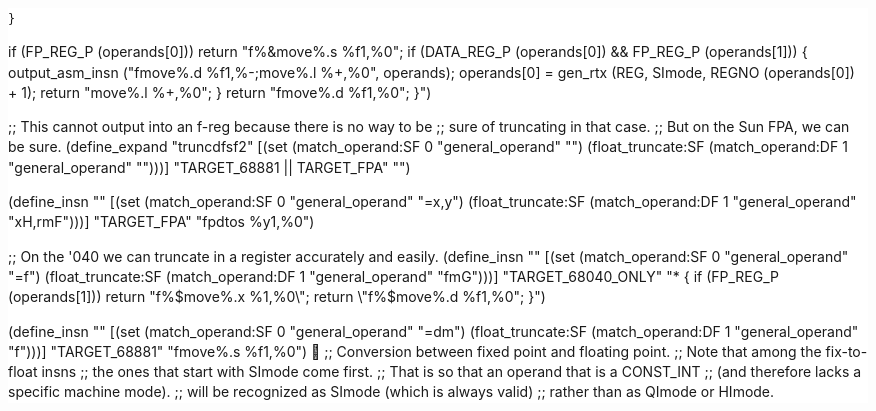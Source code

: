     }
  if (FP_REG_P (operands[0]))
    return \"f%&move%.s %f1,%0\";
  if (DATA_REG_P (operands[0]) && FP_REG_P (operands[1]))
    {
      output_asm_insn (\"fmove%.d %f1,%-\;move%.l %+,%0\", operands);
      operands[0] = gen_rtx (REG, SImode, REGNO (operands[0]) + 1);
      return \"move%.l %+,%0\";
    }
  return \"fmove%.d %f1,%0\";
}")

;; This cannot output into an f-reg because there is no way to be
;; sure of truncating in that case.
;; But on the Sun FPA, we can be sure.
(define_expand "truncdfsf2"
  [(set (match_operand:SF 0 "general_operand" "")
	(float_truncate:SF
	  (match_operand:DF 1 "general_operand" "")))]
  "TARGET_68881 || TARGET_FPA"
  "")

(define_insn ""
  [(set (match_operand:SF 0 "general_operand" "=x,y")
	(float_truncate:SF
	  (match_operand:DF 1 "general_operand" "xH,rmF")))]
  "TARGET_FPA"
  "fpdtos %y1,%0")

;; On the '040 we can truncate in a register accurately and easily.
(define_insn ""
  [(set (match_operand:SF 0 "general_operand" "=f")
	(float_truncate:SF
	  (match_operand:DF 1 "general_operand" "fmG")))]
  "TARGET_68040_ONLY"
  "*
{
  if (FP_REG_P (operands[1]))
    return \"f%$move%.x %1,%0\";
  return \"f%$move%.d %f1,%0\";
}")

(define_insn ""
  [(set (match_operand:SF 0 "general_operand" "=dm")
	(float_truncate:SF
	  (match_operand:DF 1 "general_operand" "f")))]
  "TARGET_68881"
  "fmove%.s %f1,%0")

;; Conversion between fixed point and floating point.
;; Note that among the fix-to-float insns
;; the ones that start with SImode come first.
;; That is so that an operand that is a CONST_INT
;; (and therefore lacks a specific machine mode).
;; will be recognized as SImode (which is always valid)
;; rather than as QImode or HImode.
